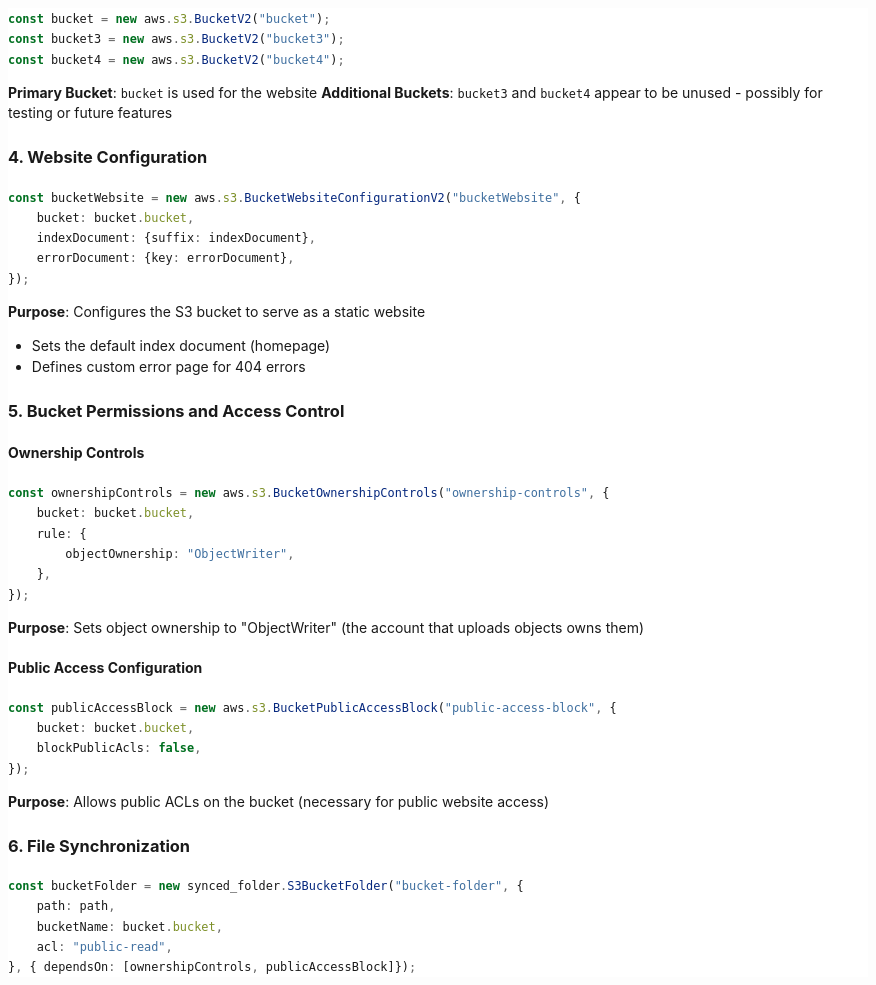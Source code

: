 ```typescript
const bucket = new aws.s3.BucketV2("bucket");
const bucket3 = new aws.s3.BucketV2("bucket3");
const bucket4 = new aws.s3.BucketV2("bucket4");
```

**Primary Bucket**: `bucket` is used for the website
**Additional Buckets**: `bucket3` and `bucket4` appear to be unused - possibly for testing or future features

### 4. Website Configuration

```typescript
const bucketWebsite = new aws.s3.BucketWebsiteConfigurationV2("bucketWebsite", {
    bucket: bucket.bucket,
    indexDocument: {suffix: indexDocument},
    errorDocument: {key: errorDocument},
});
```

**Purpose**: Configures the S3 bucket to serve as a static website
- Sets the default index document (homepage)
- Defines custom error page for 404 errors

### 5. Bucket Permissions and Access Control

#### Ownership Controls
```typescript
const ownershipControls = new aws.s3.BucketOwnershipControls("ownership-controls", {
    bucket: bucket.bucket,
    rule: {
        objectOwnership: "ObjectWriter",
    },
});
```

**Purpose**: Sets object ownership to "ObjectWriter" (the account that uploads objects owns them)

#### Public Access Configuration
```typescript
const publicAccessBlock = new aws.s3.BucketPublicAccessBlock("public-access-block", {
    bucket: bucket.bucket,
    blockPublicAcls: false,
});
```

**Purpose**: Allows public ACLs on the bucket (necessary for public website access)

### 6. File Synchronization

```typescript
const bucketFolder = new synced_folder.S3BucketFolder("bucket-folder", {
    path: path,
    bucketName: bucket.bucket,
    acl: "public-read",
}, { dependsOn: [ownershipControls, publicAccessBlock]});
```

